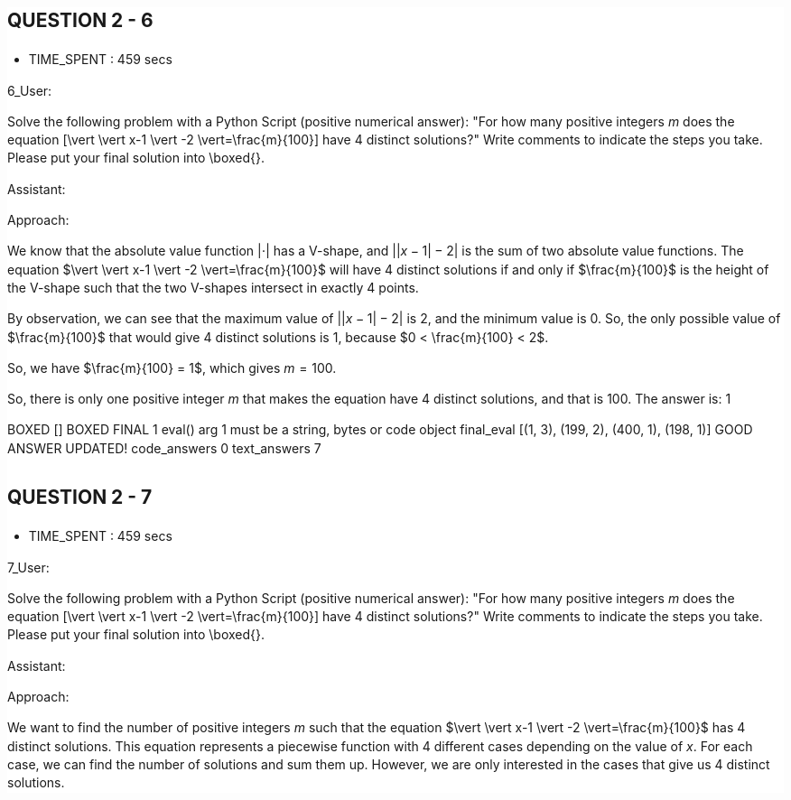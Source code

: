 

## QUESTION 2 - 6 
- TIME_SPENT : 459 secs

6_User:

Solve the following problem with a Python Script (positive numerical answer):
"For how many positive integers $m$ does the equation \[\vert \vert x-1 \vert -2 \vert=\frac{m}{100}\] have $4$ distinct solutions?"
Write comments to indicate the steps you take. Please put your final solution into \boxed{}.

Assistant:

Approach:


We know that the absolute value function $|\cdot|$ has a V-shape, and $\vert \vert x-1 \vert -2 \vert$ is the sum of two absolute value functions. The equation $\vert \vert x-1 \vert -2 \vert=\frac{m}{100}$ will have 4 distinct solutions if and only if $\frac{m}{100}$ is the height of the V-shape such that the two V-shapes intersect in exactly 4 points.

By observation, we can see that the maximum value of $\vert \vert x-1 \vert -2 \vert$ is 2, and the minimum value is 0. So, the only possible value of $\frac{m}{100}$ that would give 4 distinct solutions is $1$, because $0 < \frac{m}{100} < 2$.

So, we have $\frac{m}{100} = 1$, which gives $m = 100$.

So, there is only one positive integer $m$ that makes the equation have 4 distinct solutions, and that is $100$. The answer is: $1$

BOXED []
BOXED FINAL 1
eval() arg 1 must be a string, bytes or code object final_eval
[(1, 3), (199, 2), (400, 1), (198, 1)]
GOOD ANSWER UPDATED!
code_answers 0 text_answers 7



## QUESTION 2 - 7 
- TIME_SPENT : 459 secs

7_User:

Solve the following problem with a Python Script (positive numerical answer):
"For how many positive integers $m$ does the equation \[\vert \vert x-1 \vert -2 \vert=\frac{m}{100}\] have $4$ distinct solutions?"
Write comments to indicate the steps you take. Please put your final solution into \boxed{}.

Assistant:

Approach:


We want to find the number of positive integers $m$ such that the equation $\vert \vert x-1 \vert -2 \vert=\frac{m}{100}$ has 4 distinct solutions.
This equation represents a piecewise function with 4 different cases depending on the value of $x$.
For each case, we can find the number of solutions and sum them up.
However, we are only interested in the cases that give us 4 distinct solutions.
